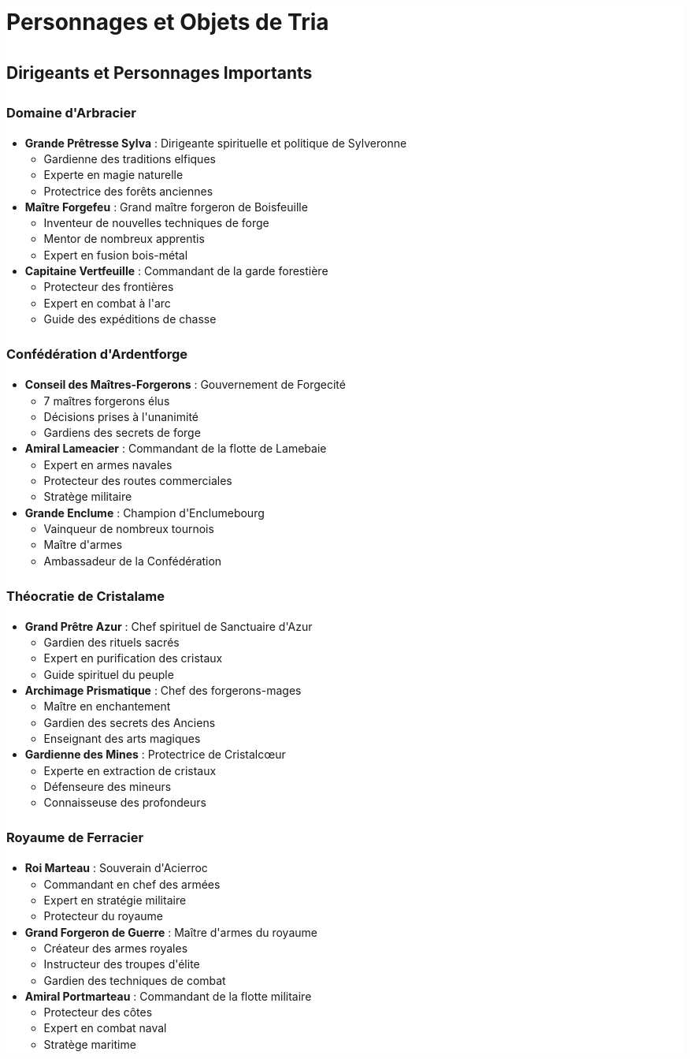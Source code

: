 # Personnages et Objets de Tria

## Dirigeants et Personnages Importants

### Domaine d'Arbracier
- **Grande Prêtresse Sylva** : Dirigeante spirituelle et politique de Sylveronne
  - Gardienne des traditions elfiques
  - Experte en magie naturelle
  - Protectrice des forêts anciennes
- **Maître Forgefeu** : Grand maître forgeron de Boisfeuille
  - Inventeur de nouvelles techniques de forge
  - Mentor de nombreux apprentis
  - Expert en fusion bois-métal
- **Capitaine Vertfeuille** : Commandant de la garde forestière
  - Protecteur des frontières
  - Expert en combat à l'arc
  - Guide des expéditions de chasse

### Confédération d'Ardentforge
- **Conseil des Maîtres-Forgerons** : Gouvernement de Forgecité
  - 7 maîtres forgerons élus
  - Décisions prises à l'unanimité
  - Gardiens des secrets de forge
- **Amiral Lameacier** : Commandant de la flotte de Lamebaie
  - Expert en armes navales
  - Protecteur des routes commerciales
  - Stratège militaire
- **Grande Enclume** : Champion d'Enclumebourg
  - Vainqueur de nombreux tournois
  - Maître d'armes
  - Ambassadeur de la Confédération

### Théocratie de Cristalame
- **Grand Prêtre Azur** : Chef spirituel de Sanctuaire d'Azur
  - Gardien des rituels sacrés
  - Expert en purification des cristaux
  - Guide spirituel du peuple
- **Archimage Prismatique** : Chef des forgerons-mages
  - Maître en enchantement
  - Gardien des secrets des Anciens
  - Enseignant des arts magiques
- **Gardienne des Mines** : Protectrice de Cristalcœur
  - Experte en extraction de cristaux
  - Défenseure des mineurs
  - Connaisseuse des profondeurs

### Royaume de Ferracier
- **Roi Marteau** : Souverain d'Acierroc
  - Commandant en chef des armées
  - Expert en stratégie militaire
  - Protecteur du royaume
- **Grand Forgeron de Guerre** : Maître d'armes du royaume
  - Créateur des armes royales
  - Instructeur des troupes d'élite
  - Gardien des techniques de combat
- **Amiral Portmarteau** : Commandant de la flotte militaire
  - Protecteur des côtes
  - Expert en combat naval
  - Stratège maritime
